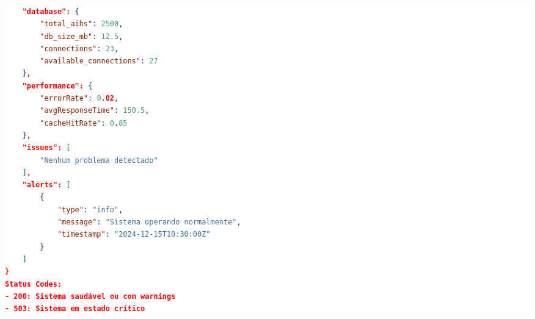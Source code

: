 ```json
    "database": {
        "total_aihs": 2500,
        "db_size_mb": 12.5,
        "connections": 23,
        "available_connections": 27
    },
    "performance": {
        "errorRate": 0.02,
        "avgResponseTime": 150.5,
        "cacheHitRate": 0.85
    },
    "issues": [
        "Nenhum problema detectado"
    ],
    "alerts": [
        {
            "type": "info",
            "message": "Sistema operando normalmente",
            "timestamp": "2024-12-15T10:30:00Z"
        }
    ]
}
Status Codes:
- 200: Sistema saudável ou com warnings
- 503: Sistema em estado crítico
```

